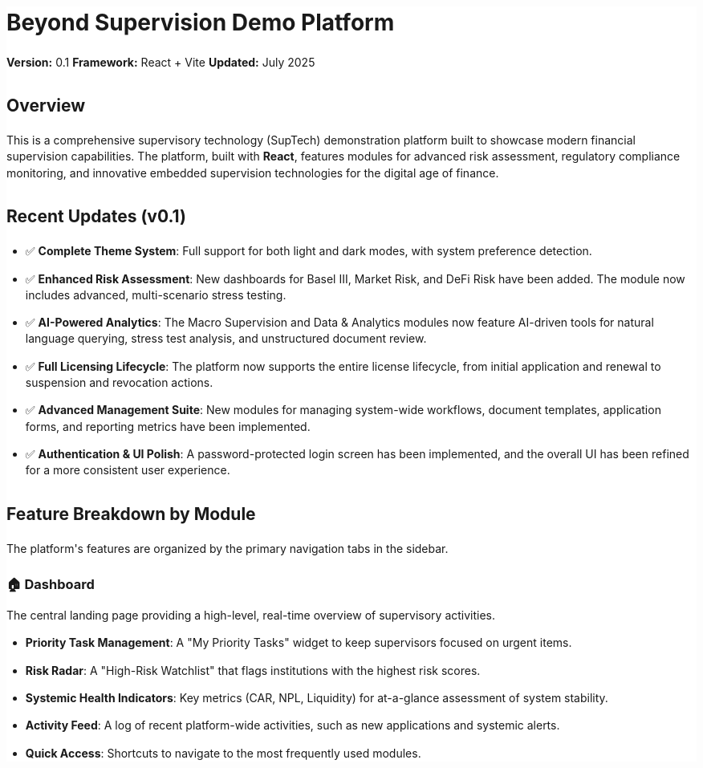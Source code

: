 # Beyond Supervision Demo Platform

**Version:** 0.1
**Framework:** React + Vite
**Updated:** July 2025

## Overview

This is a comprehensive supervisory technology (SupTech) demonstration platform built to showcase modern financial supervision capabilities. The platform, built with **React**, features modules for advanced risk assessment, regulatory compliance monitoring, and innovative embedded supervision technologies for the digital age of finance.

## Recent Updates (v0.1)

* ✅ **Complete Theme System**: Full support for both light and dark modes, with system preference detection.

* ✅ **Enhanced Risk Assessment**: New dashboards for Basel III, Market Risk, and DeFi Risk have been added. The module now includes advanced, multi-scenario stress testing.

* ✅ **AI-Powered Analytics**: The Macro Supervision and Data & Analytics modules now feature AI-driven tools for natural language querying, stress test analysis, and unstructured document review.

* ✅ **Full Licensing Lifecycle**: The platform now supports the entire license lifecycle, from initial application and renewal to suspension and revocation actions.

* ✅ **Advanced Management Suite**: New modules for managing system-wide workflows, document templates, application forms, and reporting metrics have been implemented.

* ✅ **Authentication & UI Polish**: A password-protected login screen has been implemented, and the overall UI has been refined for a more consistent user experience.

## Feature Breakdown by Module

The platform's features are organized by the primary navigation tabs in the sidebar.

### 🏠 Dashboard

The central landing page providing a high-level, real-time overview of supervisory activities.

* **Priority Task Management**: A "My Priority Tasks" widget to keep supervisors focused on urgent items.

* **Risk Radar**: A "High-Risk Watchlist" that flags institutions with the highest risk scores.

* **Systemic Health Indicators**: Key metrics (CAR, NPL, Liquidity) for at-a-glance assessment of system stability.

* **Activity Feed**: A log of recent platform-wide activities, such as new applications and systemic alerts.

* **Quick Access**: Shortcuts to navigate to the most frequently used modules.
